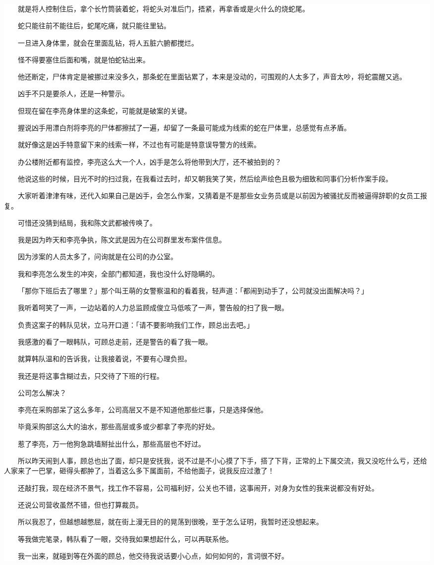 &emsp;&emsp;就是将人控制住后，拿个长竹筒装着蛇，将蛇头对准后门，捂紧，再拿香或是火什么的烧蛇尾。  
  
&emsp;&emsp;蛇只能往前不能往后，蛇尾吃痛，就只能往里钻。  
  
&emsp;&emsp;一旦进入身体里，就会在里面乱钻，将人五脏六腑都搅烂。  
  
&emsp;&emsp;怪不得要塞住后面和嘴，就是怕蛇钻出来。  
  
&emsp;&emsp;他还断定，尸体肯定是被挪过来没多久，那条蛇在里面钻累了，本来是没动的，可围观的人太多了，声音太吵，将蛇震醒又逃。  
  
&emsp;&emsp;凶手不只是要杀人，还是一种警示。  
  
&emsp;&emsp;但现在留在李亮身体里的这条蛇，可能就是破案的关键。  
  
&emsp;&emsp;握说凶手用漂白剂将李亮的尸体都擦拭了一遍，却留了一条最可能成为线索的蛇在尸体里，总感觉有点矛盾。  
  
&emsp;&emsp;就好像这是凶手特意留下来的线索一样，不过也有可能是特意误导警方的线索。  
  
&emsp;&emsp;办公楼附近都有监控，李亮这么大一个人，凶手是怎么将他带到大厅，还不被拍到的？  
  
&emsp;&emsp;他说这些的时候，目光不时的扫过我，在我看过去时，却又朝我笑了笑，然后绘声绘色且极为细致和同事们分析作案手段。  
  
&emsp;&emsp;大家听着津津有味，还代入如果自己是凶手，会怎么作案，又猜着是不是那些女业务员或是以前因为被骚扰反而被逼得辞职的女员工报复。  
  
&emsp;&emsp;可惜还没猜到结局，我和陈文武都被传唤了。  
  
&emsp;&emsp;我是因为昨天和李亮争执，陈文武是因为在公司群里发布案件信息。  
  
&emsp;&emsp;因为涉案的人员太多了，问询就是在公司的办公室。  
  
&emsp;&emsp;我和李亮怎么发生的冲突，全部门都知道，我也没什么好隐瞒的。  
  
&emsp;&emsp;「那你下班后去了哪里？」那个叫王萌的女警察温和的看着我，轻声道：「都闹到动手了，公司就没出面解决吗？」  
  
&emsp;&emsp;我听着呵笑了一声，一边站着的人力总监顾成俊立马低咳了一声，警告般的扫了我一眼。  
  
&emsp;&emsp;负责这案子的韩队见状，立马开口道：「请不要影响我们工作，顾总出去吧。」  
  
&emsp;&emsp;我感激的看了一眼韩队，可顾总走前，还是警告的看了我一眼。  
  
&emsp;&emsp;就算韩队温和的告诉我，让我接着说，不要有心理负担。  
  
&emsp;&emsp;我还是将这事含糊过去，只交待了下班的行程。  
  
&emsp;&emsp;公司怎么解决？  
  
&emsp;&emsp;李亮在采购部呆了这么多年，公司高层又不是不知道他那些烂事，只是选择保他。  
  
&emsp;&emsp;毕竟采购部这么大的油水，那些高层或多或少都拿了李亮的好处。  
  
&emsp;&emsp;惹了李亮，万一他狗急跳墙掰扯出什么，那些高层也不好过。  
  
&emsp;&emsp;所以昨天闹到人事，顾总也出了面，却只是安抚我，说不过是不小心摸了下手，搭了下背，正常的上下属交流，我又没吃什么亏，还给人家来了一巴掌，砸得头都肿了，当着这么多下属面前，不给他面子，说我反应过激了！  
  
&emsp;&emsp;还敲打我，现在经济不景气，找工作不容易，公司福利好，公关也不错，这事闹开，对身为女性的我来说都没有好处。  
  
&emsp;&emsp;还说公司营收虽然不错，但也打算裁员。  
  
&emsp;&emsp;所以我忍了，但越想越憋屈，就在街上漫无目的的晃荡到很晚，至于怎么证明，我暂时还没想起来。  
  
&emsp;&emsp;等我做完笔录，韩队看了一眼，交待我如果想起什么，可以再联系他。  
  
&emsp;&emsp;我一出来，就碰到等在外面的顾总，他交待我说话要小心点，如何如何的，言词很不好。  
  